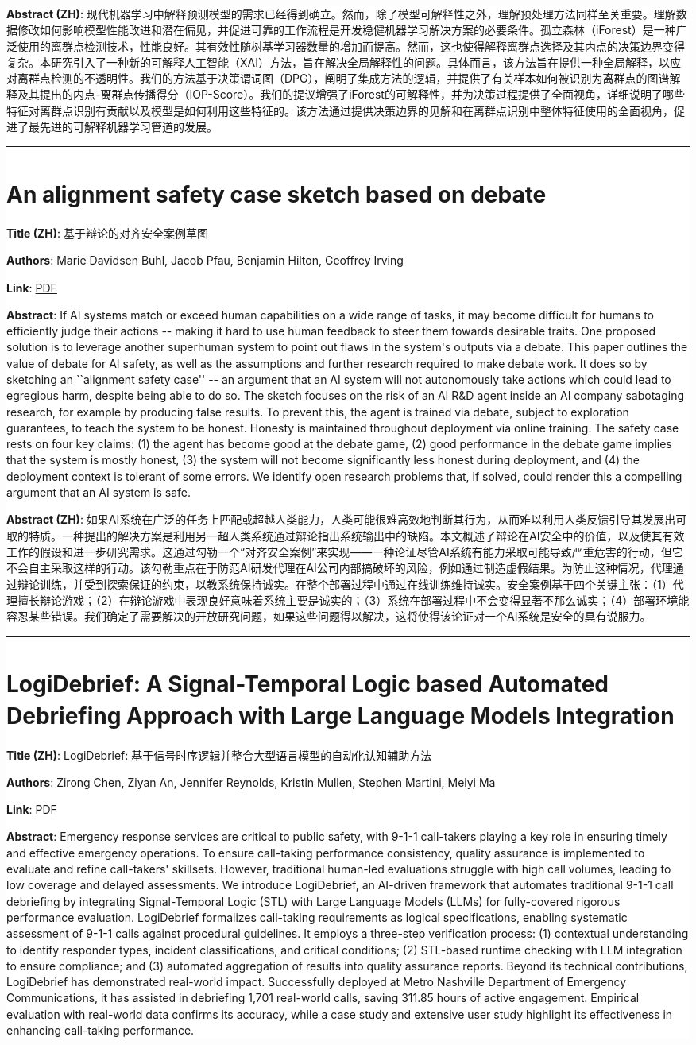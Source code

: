 **Abstract (ZH)**: 现代机器学习中解释预测模型的需求已经得到确立。然而，除了模型可解释性之外，理解预处理方法同样至关重要。理解数据修改如何影响模型性能改进和潜在偏见，并促进可靠的工作流程是开发稳健机器学习解决方案的必要条件。孤立森林（iForest）是一种广泛使用的离群点检测技术，性能良好。其有效性随树基学习器数量的增加而提高。然而，这也使得解释离群点选择及其内点的决策边界变得复杂。本研究引入了一种新的可解释人工智能（XAI）方法，旨在解决全局解释性的问题。具体而言，该方法旨在提供一种全局解释，以应对离群点检测的不透明性。我们的方法基于决策谓词图（DPG），阐明了集成方法的逻辑，并提供了有关样本如何被识别为离群点的图谱解释及其提出的内点-离群点传播得分（IOP-Score）。我们的提议增强了iForest的可解释性，并为决策过程提供了全面视角，详细说明了哪些特征对离群点识别有贡献以及模型是如何利用这些特征的。该方法通过提供决策边界的见解和在离群点识别中整体特征使用的全面视角，促进了最先进的可解释机器学习管道的发展。 

---
# An alignment safety case sketch based on debate 

**Title (ZH)**: 基于辩论的对齐安全案例草图 

**Authors**: Marie Davidsen Buhl, Jacob Pfau, Benjamin Hilton, Geoffrey Irving  

**Link**: [PDF](https://arxiv.org/pdf/2505.03989)  

**Abstract**: If AI systems match or exceed human capabilities on a wide range of tasks, it may become difficult for humans to efficiently judge their actions -- making it hard to use human feedback to steer them towards desirable traits. One proposed solution is to leverage another superhuman system to point out flaws in the system's outputs via a debate. This paper outlines the value of debate for AI safety, as well as the assumptions and further research required to make debate work. It does so by sketching an ``alignment safety case'' -- an argument that an AI system will not autonomously take actions which could lead to egregious harm, despite being able to do so. The sketch focuses on the risk of an AI R\&D agent inside an AI company sabotaging research, for example by producing false results. To prevent this, the agent is trained via debate, subject to exploration guarantees, to teach the system to be honest. Honesty is maintained throughout deployment via online training. The safety case rests on four key claims: (1) the agent has become good at the debate game, (2) good performance in the debate game implies that the system is mostly honest, (3) the system will not become significantly less honest during deployment, and (4) the deployment context is tolerant of some errors. We identify open research problems that, if solved, could render this a compelling argument that an AI system is safe. 

**Abstract (ZH)**: 如果AI系统在广泛的任务上匹配或超越人类能力，人类可能很难高效地判断其行为，从而难以利用人类反馈引导其发展出可取的特质。一种提出的解决方案是利用另一超人类系统通过辩论指出系统输出中的缺陷。本文概述了辩论在AI安全中的价值，以及使其有效工作的假设和进一步研究需求。这通过勾勒一个“对齐安全案例”来实现——一种论证尽管AI系统有能力采取可能导致严重危害的行动，但它不会自主采取这样的行动。该勾勒重点在于防范AI研发代理在AI公司内部搞破坏的风险，例如通过制造虚假结果。为防止这种情况，代理通过辩论训练，并受到探索保证的约束，以教系统保持诚实。在整个部署过程中通过在线训练维持诚实。安全案例基于四个关键主张：（1）代理擅长辩论游戏；（2）在辩论游戏中表现良好意味着系统主要是诚实的；（3）系统在部署过程中不会变得显著不那么诚实；（4）部署环境能容忍某些错误。我们确定了需要解决的开放研究问题，如果这些问题得以解决，这将使得该论证对一个AI系统是安全的具有说服力。 

---
# LogiDebrief: A Signal-Temporal Logic based Automated Debriefing Approach with Large Language Models Integration 

**Title (ZH)**: LogiDebrief: 基于信号时序逻辑并整合大型语言模型的自动化认知辅助方法 

**Authors**: Zirong Chen, Ziyan An, Jennifer Reynolds, Kristin Mullen, Stephen Martini, Meiyi Ma  

**Link**: [PDF](https://arxiv.org/pdf/2505.03985)  

**Abstract**: Emergency response services are critical to public safety, with 9-1-1 call-takers playing a key role in ensuring timely and effective emergency operations. To ensure call-taking performance consistency, quality assurance is implemented to evaluate and refine call-takers' skillsets. However, traditional human-led evaluations struggle with high call volumes, leading to low coverage and delayed assessments. We introduce LogiDebrief, an AI-driven framework that automates traditional 9-1-1 call debriefing by integrating Signal-Temporal Logic (STL) with Large Language Models (LLMs) for fully-covered rigorous performance evaluation. LogiDebrief formalizes call-taking requirements as logical specifications, enabling systematic assessment of 9-1-1 calls against procedural guidelines. It employs a three-step verification process: (1) contextual understanding to identify responder types, incident classifications, and critical conditions; (2) STL-based runtime checking with LLM integration to ensure compliance; and (3) automated aggregation of results into quality assurance reports. Beyond its technical contributions, LogiDebrief has demonstrated real-world impact. Successfully deployed at Metro Nashville Department of Emergency Communications, it has assisted in debriefing 1,701 real-world calls, saving 311.85 hours of active engagement. Empirical evaluation with real-world data confirms its accuracy, while a case study and extensive user study highlight its effectiveness in enhancing call-taking performance. 

